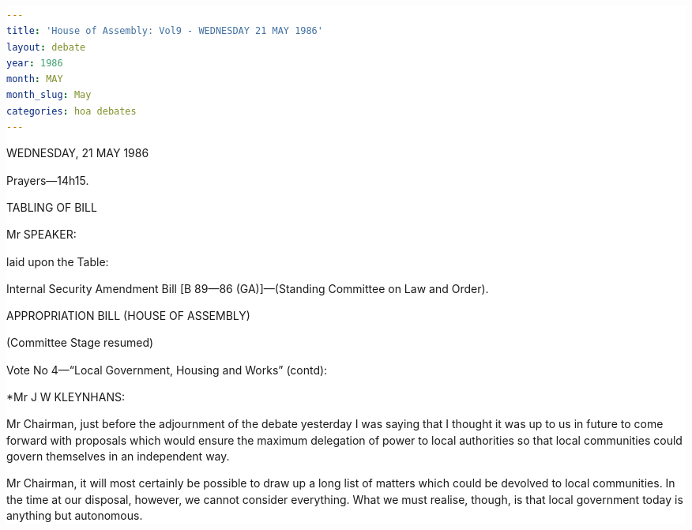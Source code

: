 ```yaml
---
title: 'House of Assembly: Vol9 - WEDNESDAY 21 MAY 1986'
layout: debate
year: 1986
month: MAY
month_slug: May
categories: hoa debates
---
```


<debateSection name="#opening">

<heading>WEDNESDAY, 21 MAY 1986</heading>

<prayers>

<narrative>Prayers&#x2014;<recordedTime time="1986-05-21T14:15:00">14h15</recordedTime>.</narrative>

</prayers>

<debateSection name="#tabling_of_bill">

<heading>TABLING OF BILL</heading>

<speech by="#speaker">

<from>Mr <person refersTo="hansard_za">SPEAKER</person>:</from>

<p>laid upon the Table:</p>

<block name="quote">Internal Security Amendment Bill [B 89&#x2014;86 (GA)]&#x2014;(Standing Committee on Law and Order).</block>

</speech>

</debateSection>

<debateSection name="#appropriation_bill_house_of_assembly">

<heading>APPROPRIATION BILL (HOUSE OF ASSEMBLY)</heading>

<summary>(Committee Stage resumed)</summary>

<p>Vote No 4&#x2014;&#x201C;Local Government, Housing and Works&#x201D; (contd):</p>

<speech by="#kleynhans">

<from>*Mr <person refersTo="hansard_za">J W KLEYNHANS</person>:</from>

<p>Mr Chairman, just before the adjournment of the debate yesterday I was saying that I thought it was up to us in future to come forward with proposals which would ensure the maximum delegation of power to local authorities so that local communities could govern themselves in an independent way.</p>

<p>Mr Chairman, it will most certainly be possible to draw up a long list of matters which could be devolved to local communities. In the time at our disposal, however, we cannot consider everything. What we <span class="col_6037-6038" refersTo="page_0618"/>must realise, though, is that local government today is anything but autonomous.</p>
